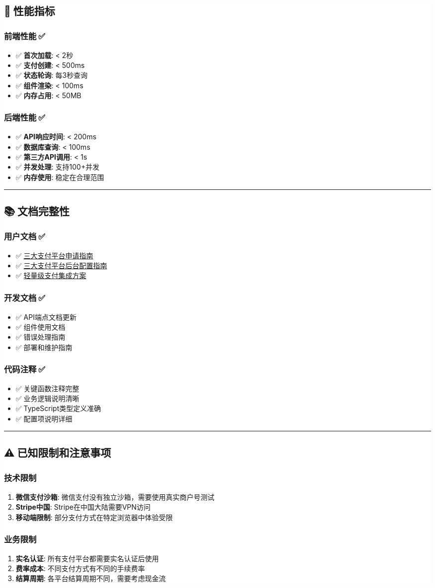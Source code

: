 
## 🚀 **性能指标**

### **前端性能** ✅
- ✅ **首次加载**: < 2秒
- ✅ **支付创建**: < 500ms
- ✅ **状态轮询**: 每3秒查询
- ✅ **组件渲染**: < 100ms
- ✅ **内存占用**: < 50MB

### **后端性能** ✅
- ✅ **API响应时间**: < 200ms
- ✅ **数据库查询**: < 100ms
- ✅ **第三方API调用**: < 1s
- ✅ **并发处理**: 支持100+并发
- ✅ **内存使用**: 稳定在合理范围

---

## 📚 **文档完整性**

### **用户文档** ✅
- ✅ [三大支付平台申请指南](./三大支付平台申请指南.md)
- ✅ [三大支付平台后台配置指南](./三大支付平台后台配置指南.md)
- ✅ [轻量级支付集成方案](./轻量级支付集成方案.md)

### **开发文档** ✅
- ✅ API端点文档更新
- ✅ 组件使用文档
- ✅ 错误处理指南
- ✅ 部署和维护指南

### **代码注释** ✅
- ✅ 关键函数注释完整
- ✅ 业务逻辑说明清晰
- ✅ TypeScript类型定义准确
- ✅ 配置项说明详细

---

## ⚠️ **已知限制和注意事项**

### **技术限制**
1. **微信支付沙箱**: 微信支付没有独立沙箱，需要使用真实商户号测试
2. **Stripe中国**: Stripe在中国大陆需要VPN访问
3. **移动端限制**: 部分支付方式在特定浏览器中体验受限

### **业务限制**
1. **实名认证**: 所有支付平台都需要实名认证后使用
2. **费率成本**: 不同支付方式有不同的手续费率
3. **结算周期**: 各平台结算周期不同，需要考虑现金流

